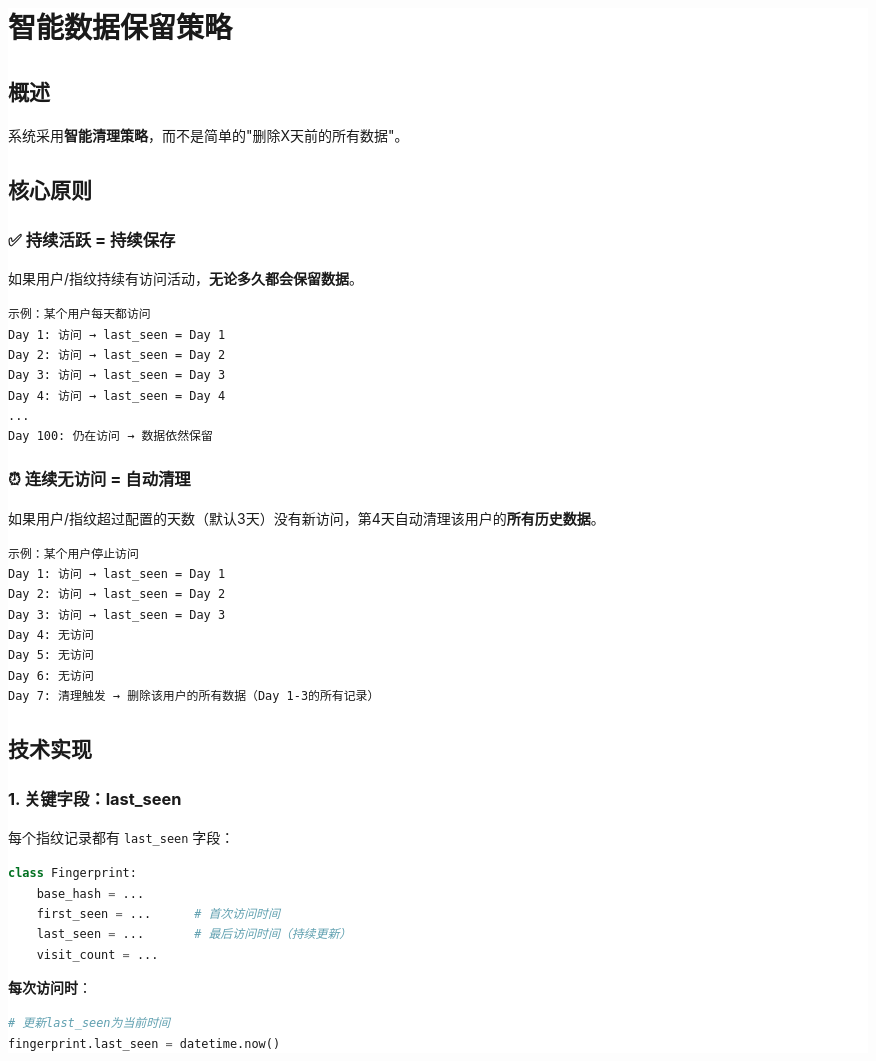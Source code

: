 # 智能数据保留策略

## 概述

系统采用**智能清理策略**，而不是简单的"删除X天前的所有数据"。

## 核心原则

### ✅ 持续活跃 = 持续保存

如果用户/指纹持续有访问活动，**无论多久都会保留数据**。

```
示例：某个用户每天都访问
Day 1: 访问 → last_seen = Day 1
Day 2: 访问 → last_seen = Day 2  
Day 3: 访问 → last_seen = Day 3
Day 4: 访问 → last_seen = Day 4
...
Day 100: 仍在访问 → 数据依然保留
```

### ⏰ 连续无访问 = 自动清理

如果用户/指纹超过配置的天数（默认3天）没有新访问，第4天自动清理该用户的**所有历史数据**。

```
示例：某个用户停止访问
Day 1: 访问 → last_seen = Day 1
Day 2: 访问 → last_seen = Day 2
Day 3: 访问 → last_seen = Day 3
Day 4: 无访问
Day 5: 无访问
Day 6: 无访问
Day 7: 清理触发 → 删除该用户的所有数据（Day 1-3的所有记录）
```

## 技术实现

### 1. 关键字段：last_seen

每个指纹记录都有 `last_seen` 字段：

```python
class Fingerprint:
    base_hash = ...
    first_seen = ...      # 首次访问时间
    last_seen = ...       # 最后访问时间（持续更新）
    visit_count = ...
```

**每次访问时**：
```python
# 更新last_seen为当前时间
fingerprint.last_seen = datetime.now()
```
